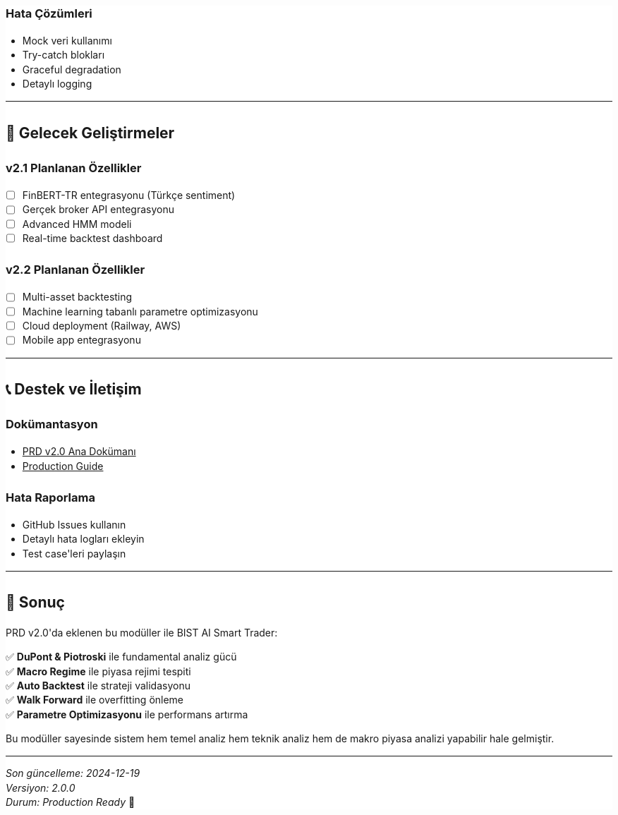 ### Hata Çözümleri
- Mock veri kullanımı
- Try-catch blokları
- Graceful degradation
- Detaylı logging

---

## 🔮 Gelecek Geliştirmeler

### v2.1 Planlanan Özellikler
- [ ] FinBERT-TR entegrasyonu (Türkçe sentiment)
- [ ] Gerçek broker API entegrasyonu
- [ ] Advanced HMM modeli
- [ ] Real-time backtest dashboard

### v2.2 Planlanan Özellikler
- [ ] Multi-asset backtesting
- [ ] Machine learning tabanlı parametre optimizasyonu
- [ ] Cloud deployment (Railway, AWS)
- [ ] Mobile app entegrasyonu

---

## 📞 Destek ve İletişim

### Dokümantasyon
- [PRD v2.0 Ana Dokümanı](../README_PRD.md)
- [Production Guide](../README_PRODUCTION.md)

### Hata Raporlama
- GitHub Issues kullanın
- Detaylı hata logları ekleyin
- Test case'leri paylaşın

---

## 🎉 Sonuç

PRD v2.0'da eklenen bu modüller ile BIST AI Smart Trader:

✅ **DuPont & Piotroski** ile fundamental analiz gücü  
✅ **Macro Regime** ile piyasa rejimi tespiti  
✅ **Auto Backtest** ile strateji validasyonu  
✅ **Walk Forward** ile overfitting önleme  
✅ **Parametre Optimizasyonu** ile performans artırma  

Bu modüller sayesinde sistem hem temel analiz hem teknik analiz hem de makro piyasa analizi yapabilir hale gelmiştir.

---

*Son güncelleme: 2024-12-19*  
*Versiyon: 2.0.0*  
*Durum: Production Ready* 🚀
